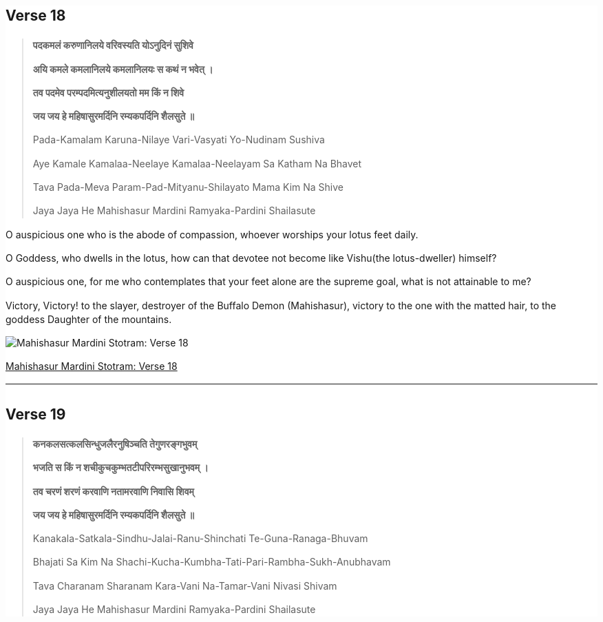 ## Verse 18

> **पदकमलं करुणानिलये वरिवस्यति योऽनुदिनं सुशिवे**
> 
> **अयि कमले कमलानिलये कमलानिलयः स कथं न भवेत् ।**
> 
> **तव पदमेव परम्पदमित्यनुशीलयतो मम किं न शिवे**
> 
> **जय जय हे महिषासुरमर्दिनि रम्यकपर्दिनि शैलसुते ॥**
> 
> Pada-Kamalam Karuna-Nilaye Vari-Vasyati Yo-Nudinam Sushiva
> 
> Aye Kamale Kamalaa-Neelaye Kamalaa-Neelayam Sa Katham Na Bhavet
> 
> Tava Pada-Meva Param-Pad-Mityanu-Shilayato Mama Kim Na Shive
> 
> Jaya Jaya He Mahishasur Mardini Ramyaka-Pardini Shailasute

O auspicious one who is the abode of compassion, whoever worships your lotus feet daily.

O Goddess, who dwells in the lotus, how can that devotee not become like Vishu(the lotus-dweller) himself?

O auspicious one, for me who contemplates that your feet alone are the supreme goal, what is not attainable to me?

Victory, Victory! to the slayer, destroyer of the Buffalo Demon (Mahishasur), victory to the one with the matted hair, to the goddess Daughter of the mountains.

![Mahishasur Mardini Stotram: Verse 18](https://substackcdn.com/image/fetch/w_140,h_140,c_fill,f_auto,q_auto:good,fl_progressive:steep,g_auto/https%3A%2F%2Fsubstack-post-media.s3.amazonaws.com%2Fpublic%2Fimages%2F7ea49353-2ef9-4c15-b61e-50b2009850ff_500x500.webp)

[Mahishasur Mardini Stotram: Verse 18](https://myths-to-meaning.pages.dev/posts/mahishasur-mardini-stotram-verse-18)


---

## Verse 19

> **कनकलसत्कलसिन्धुजलैरनुषिञ्चति तेगुणरङ्गभुवम्**
> 
> **भजति स किं न शचीकुचकुम्भतटीपरिरम्भसुखानुभवम् ।**
> 
> **तव चरणं शरणं करवाणि नतामरवाणि निवासि शिवम्**
> 
> **जय जय हे महिषासुरमर्दिनि रम्यकपर्दिनि शैलसुते ॥**
> 
> Kanakala-Satkala-Sindhu-Jalai-Ranu-Shinchati Te-Guna-Ranaga-Bhuvam
> 
> Bhajati Sa Kim Na Shachi-Kucha-Kumbha-Tati-Pari-Rambha-Sukh-Anubhavam
> 
> Tava Charanam Sharanam Kara-Vani Na-Tamar-Vani Nivasi Shivam
> 
> Jaya Jaya He Mahishasur Mardini Ramyaka-Pardini Shailasute
